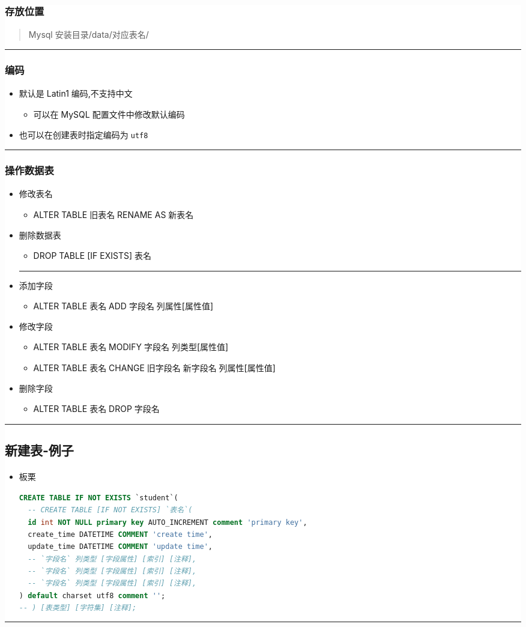 
### 存放位置

> Mysql 安装目录/data/对应表名/

---

### 编码

- 默认是 Latin1 编码,不支持中文

  - 可以在 MySQL 配置文件中修改默认编码

- 也可以在创建表时指定编码为 `utf8`

---

### 操作数据表

- 修改表名

  - ALTER TABLE 旧表名 RENAME AS 新表名

- 删除数据表

  - DROP TABLE [IF EXISTS] 表名

  ***

- 添加字段

  - ALTER TABLE 表名 ADD 字段名 列属性[属性值]

- 修改字段

  - ALTER TABLE 表名 MODIFY 字段名 列类型[属性值]

  - ALTER TABLE 表名 CHANGE 旧字段名 新字段名 列属性[属性值]

- 删除字段

  - ALTER TABLE 表名 DROP 字段名

---

## 新建表-例子

- 板栗

  ```SQL
  CREATE TABLE IF NOT EXISTS `student`(
    -- CREATE TABLE [IF NOT EXISTS] `表名`(
    id int NOT NULL primary key AUTO_INCREMENT comment 'primary key',
    create_time DATETIME COMMENT 'create time',
    update_time DATETIME COMMENT 'update time',
    -- `字段名` 列类型 [字段属性] [索引] [注释],
    -- `字段名` 列类型 [字段属性] [索引] [注释],
    -- `字段名` 列类型 [字段属性] [索引] [注释],
  ) default charset utf8 comment '';
  -- ) [表类型] [字符集] [注释];
  ```

---